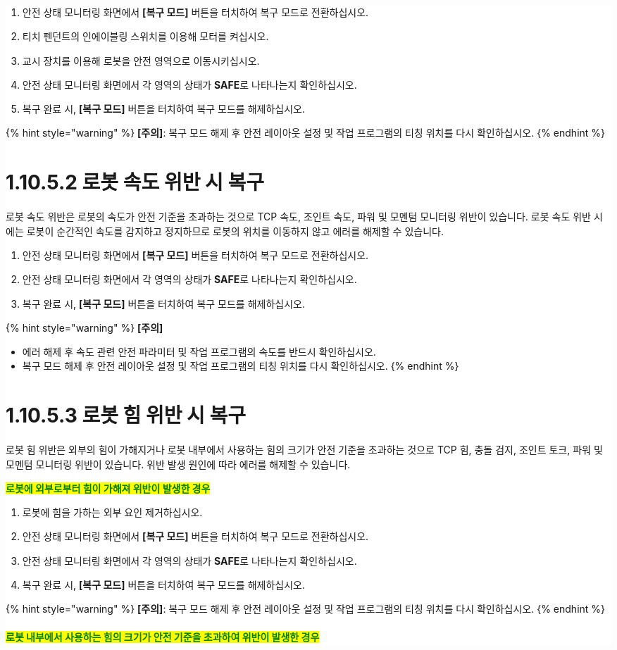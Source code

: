 1.  안전 상태 모니터링 화면에서 **\[복구 모드]** 버튼을 터치하여 복구 모드로 전환하십시오.


2.  티치 펜던트의 인에이블링 스위치를 이용해 모터를 켜십시오.


3.  교시 장치를 이용해 로봇을 안전 영역으로 이동시키십시오.


4.  안전 상태 모니터링 화면에서 각 영역의 상태가 **SAFE**로 나타나는지 확인하십시오.


5. 복구 완료 시, **\[복구 모드]** 버튼을 터치하여 복구 모드를 해제하십시오.

{% hint style="warning" %}
**\[주의]**: 복구 모드 해제 후 안전 레이아웃 설정 및 작업 프로그램의 티칭 위치를 다시 확인하십시오.
{% endhint %}
# 1.10.5.2	로봇 속도 위반 시 복구

로봇 속도 위반은 로봇의 속도가 안전 기준을 초과하는 것으로 TCP 속도, 조인트 속도, 파워 및 모멘텀 모니터링 위반이 있습니다. 로봇 속도 위반 시에는 로봇이 순간적인 속도를 감지하고 정지하므로 로봇의 위치를 이동하지 않고 에러를 해제할 수 있습니다.

1.  안전 상태 모니터링 화면에서 **\[복구 모드]** 버튼을 터치하여 복구 모드로 전환하십시오.


2.  안전 상태 모니터링 화면에서 각 영역의 상태가 **SAFE**로 나타나는지 확인하십시오.


3. 복구 완료 시, **\[복구 모드]** 버튼을 터치하여 복구 모드를 해제하십시오.

{% hint style="warning" %}
**\[주의]**

* 에러 해제 후 속도 관련 안전 파라미터 및 작업 프로그램의 속도를 반드시 확인하십시오.
* 복구 모드 해제 후 안전 레이아웃 설정 및 작업 프로그램의 티칭 위치를 다시 확인하십시오.
{% endhint %}
# 1.10.5.3	로봇 힘 위반 시 복구

로봇 힘 위반은 외부의 힘이 가해지거나 로봇 내부에서 사용하는 힘의 크기가 안전 기준을 초과하는 것으로 TCP 힘, 충돌 검지, 조인트 토크, 파워 및 모멘텀 모니터링 위반이 있습니다. 위반 발생 원인에 따라 에러를 해제할 수 있습니다.

<mark style="color:green;">**로봇에 외부로부터 힘이 가해져 위반이 발생한 경우**</mark>

1.  로봇에 힘을 가하는 외부 요인 제거하십시오.


2.  안전 상태 모니터링 화면에서 **\[복구 모드]** 버튼을 터치하여 복구 모드로 전환하십시오.


3.  안전 상태 모니터링 화면에서 각 영역의 상태가 **SAFE**로 나타나는지 확인하십시오.


4. 복구 완료 시, **\[복구 모드]** 버튼을 터치하여 복구 모드를 해제하십시오.

{% hint style="warning" %}
**\[주의]**: 복구 모드 해제 후 안전 레이아웃 설정 및 작업 프로그램의 티칭 위치를 다시 확인하십시오.
{% endhint %}

#### &#xD;<mark style="color:green;">로봇 내부에서 사용하는 힘의 크기가 안전 기준을 초과하여 위반이 발생한 경우</mark>&#xD;
